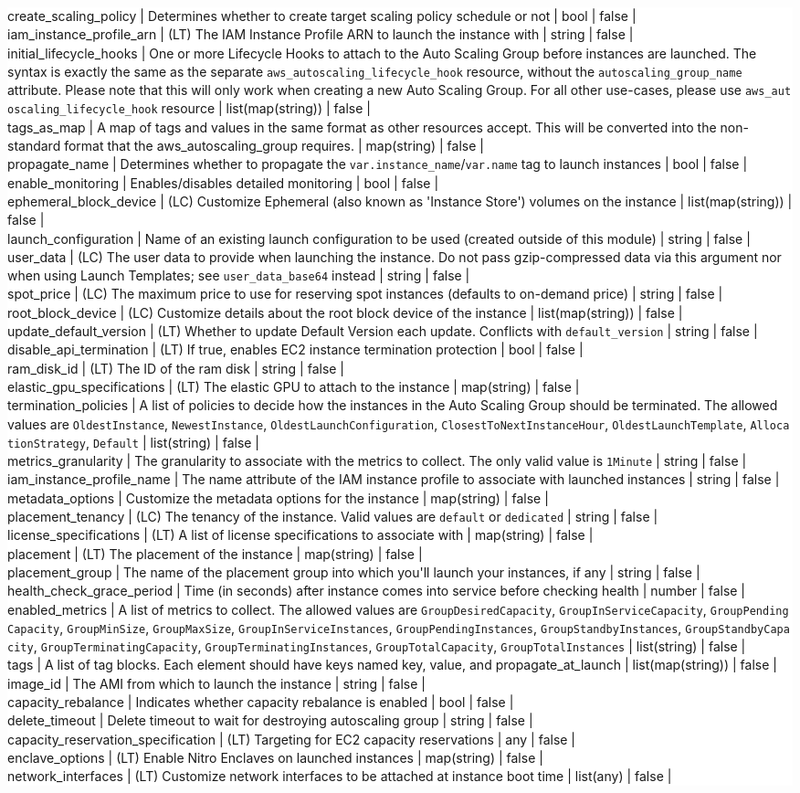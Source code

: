  create_scaling_policy | Determines whether to create target scaling policy schedule or not | bool | false |  
 iam_instance_profile_arn | (LT) The IAM Instance Profile ARN to launch the instance with | string | false |  
 initial_lifecycle_hooks | One or more Lifecycle Hooks to attach to the Auto Scaling Group before instances are launched. The syntax is exactly the same as the separate `aws_autoscaling_lifecycle_hook` resource, without the `autoscaling_group_name` attribute. Please note that this will only work when creating a new Auto Scaling Group. For all other use-cases, please use `aws_autoscaling_lifecycle_hook` resource | list(map(string)) | false |  
 tags_as_map | A map of tags and values in the same format as other resources accept. This will be converted into the non-standard format that the aws_autoscaling_group requires. | map(string) | false |  
 propagate_name | Determines whether to propagate the `var.instance_name`/`var.name` tag to launch instances | bool | false |  
 enable_monitoring | Enables/disables detailed monitoring | bool | false |  
 ephemeral_block_device | (LC) Customize Ephemeral (also known as 'Instance Store') volumes on the instance | list(map(string)) | false |  
 launch_configuration | Name of an existing launch configuration to be used (created outside of this module) | string | false |  
 user_data | (LC) The user data to provide when launching the instance. Do not pass gzip-compressed data via this argument nor when using Launch Templates; see `user_data_base64` instead | string | false |  
 spot_price | (LC) The maximum price to use for reserving spot instances (defaults to on-demand price) | string | false |  
 root_block_device | (LC) Customize details about the root block device of the instance | list(map(string)) | false |  
 update_default_version | (LT) Whether to update Default Version each update. Conflicts with `default_version` | string | false |  
 disable_api_termination | (LT) If true, enables EC2 instance termination protection | bool | false |  
 ram_disk_id | (LT) The ID of the ram disk | string | false |  
 elastic_gpu_specifications | (LT) The elastic GPU to attach to the instance | map(string) | false |  
 termination_policies | A list of policies to decide how the instances in the Auto Scaling Group should be terminated. The allowed values are `OldestInstance`, `NewestInstance`, `OldestLaunchConfiguration`, `ClosestToNextInstanceHour`, `OldestLaunchTemplate`, `AllocationStrategy`, `Default` | list(string) | false |  
 metrics_granularity | The granularity to associate with the metrics to collect. The only valid value is `1Minute` | string | false |  
 iam_instance_profile_name | The name attribute of the IAM instance profile to associate with launched instances | string | false |  
 metadata_options | Customize the metadata options for the instance | map(string) | false |  
 placement_tenancy | (LC) The tenancy of the instance. Valid values are `default` or `dedicated` | string | false |  
 license_specifications | (LT) A list of license specifications to associate with | map(string) | false |  
 placement | (LT) The placement of the instance | map(string) | false |  
 placement_group | The name of the placement group into which you'll launch your instances, if any | string | false |  
 health_check_grace_period | Time (in seconds) after instance comes into service before checking health | number | false |  
 enabled_metrics | A list of metrics to collect. The allowed values are `GroupDesiredCapacity`, `GroupInServiceCapacity`, `GroupPendingCapacity`, `GroupMinSize`, `GroupMaxSize`, `GroupInServiceInstances`, `GroupPendingInstances`, `GroupStandbyInstances`, `GroupStandbyCapacity`, `GroupTerminatingCapacity`, `GroupTerminatingInstances`, `GroupTotalCapacity`, `GroupTotalInstances` | list(string) | false |  
 tags | A list of tag blocks. Each element should have keys named key, value, and propagate_at_launch | list(map(string)) | false |  
 image_id | The AMI from which to launch the instance | string | false |  
 capacity_rebalance | Indicates whether capacity rebalance is enabled | bool | false |  
 delete_timeout | Delete timeout to wait for destroying autoscaling group | string | false |  
 capacity_reservation_specification | (LT) Targeting for EC2 capacity reservations | any | false |  
 enclave_options | (LT) Enable Nitro Enclaves on launched instances | map(string) | false |  
 network_interfaces | (LT) Customize network interfaces to be attached at instance boot time | list(any) | false |  